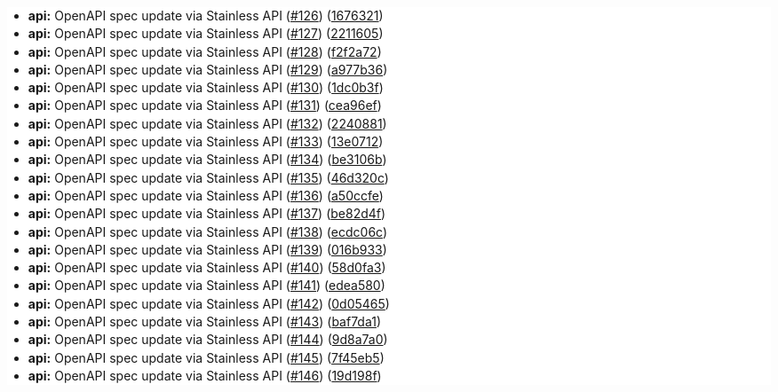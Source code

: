 * **api:** OpenAPI spec update via Stainless API ([#126](https://github.com/objective-inc/objective-python/issues/126)) ([1676321](https://github.com/objective-inc/objective-python/commit/16763218f4487e508f88dcf2e34ed851452f85d9))
* **api:** OpenAPI spec update via Stainless API ([#127](https://github.com/objective-inc/objective-python/issues/127)) ([2211605](https://github.com/objective-inc/objective-python/commit/221160529041823b505cbeef2f71ec1df3c5787e))
* **api:** OpenAPI spec update via Stainless API ([#128](https://github.com/objective-inc/objective-python/issues/128)) ([f2f2a72](https://github.com/objective-inc/objective-python/commit/f2f2a724d24d91e6094f21216a2369665ce74906))
* **api:** OpenAPI spec update via Stainless API ([#129](https://github.com/objective-inc/objective-python/issues/129)) ([a977b36](https://github.com/objective-inc/objective-python/commit/a977b362be9bd71bdf0371372ad4719d4bae0db5))
* **api:** OpenAPI spec update via Stainless API ([#130](https://github.com/objective-inc/objective-python/issues/130)) ([1dc0b3f](https://github.com/objective-inc/objective-python/commit/1dc0b3f46cba689c884d0019d42e49e2a7bb2c41))
* **api:** OpenAPI spec update via Stainless API ([#131](https://github.com/objective-inc/objective-python/issues/131)) ([cea96ef](https://github.com/objective-inc/objective-python/commit/cea96ef1068f19c50c8301c746a6f1db46e542a0))
* **api:** OpenAPI spec update via Stainless API ([#132](https://github.com/objective-inc/objective-python/issues/132)) ([2240881](https://github.com/objective-inc/objective-python/commit/2240881851b89083667d485b4e23ac23a52a21f9))
* **api:** OpenAPI spec update via Stainless API ([#133](https://github.com/objective-inc/objective-python/issues/133)) ([13e0712](https://github.com/objective-inc/objective-python/commit/13e0712135fc1a9f62cef5dfa949d7d29c394de1))
* **api:** OpenAPI spec update via Stainless API ([#134](https://github.com/objective-inc/objective-python/issues/134)) ([be3106b](https://github.com/objective-inc/objective-python/commit/be3106bb2a92fe014fcdf4efd11d17dc6a4ea219))
* **api:** OpenAPI spec update via Stainless API ([#135](https://github.com/objective-inc/objective-python/issues/135)) ([46d320c](https://github.com/objective-inc/objective-python/commit/46d320cb128aa4ce546c7185b4e96f15d30569e6))
* **api:** OpenAPI spec update via Stainless API ([#136](https://github.com/objective-inc/objective-python/issues/136)) ([a50ccfe](https://github.com/objective-inc/objective-python/commit/a50ccfe0faa04a1b68c1af7510de40f437c48116))
* **api:** OpenAPI spec update via Stainless API ([#137](https://github.com/objective-inc/objective-python/issues/137)) ([be82d4f](https://github.com/objective-inc/objective-python/commit/be82d4f8d370f6174dfd7668d9a0306a1152f648))
* **api:** OpenAPI spec update via Stainless API ([#138](https://github.com/objective-inc/objective-python/issues/138)) ([ecdc06c](https://github.com/objective-inc/objective-python/commit/ecdc06c7d9ae1b0982574f213efd755228ed15a2))
* **api:** OpenAPI spec update via Stainless API ([#139](https://github.com/objective-inc/objective-python/issues/139)) ([016b933](https://github.com/objective-inc/objective-python/commit/016b933ad77d534cbb1339d809e4b4f49e8b4376))
* **api:** OpenAPI spec update via Stainless API ([#140](https://github.com/objective-inc/objective-python/issues/140)) ([58d0fa3](https://github.com/objective-inc/objective-python/commit/58d0fa348d84501ccb804248edd63cbd4996406d))
* **api:** OpenAPI spec update via Stainless API ([#141](https://github.com/objective-inc/objective-python/issues/141)) ([edea580](https://github.com/objective-inc/objective-python/commit/edea580931feb5e06114b485cbf6820b747d60a9))
* **api:** OpenAPI spec update via Stainless API ([#142](https://github.com/objective-inc/objective-python/issues/142)) ([0d05465](https://github.com/objective-inc/objective-python/commit/0d05465a4925a5c1fd3753255805ac98e10b40c9))
* **api:** OpenAPI spec update via Stainless API ([#143](https://github.com/objective-inc/objective-python/issues/143)) ([baf7da1](https://github.com/objective-inc/objective-python/commit/baf7da14888d9f2629ca83b0426b443b28114eec))
* **api:** OpenAPI spec update via Stainless API ([#144](https://github.com/objective-inc/objective-python/issues/144)) ([9d8a7a0](https://github.com/objective-inc/objective-python/commit/9d8a7a0a77231de16dc3f20b8ea4d30ebccfcd51))
* **api:** OpenAPI spec update via Stainless API ([#145](https://github.com/objective-inc/objective-python/issues/145)) ([7f45eb5](https://github.com/objective-inc/objective-python/commit/7f45eb5637c0ccd16f7ed93c4a6dd14455c48be8))
* **api:** OpenAPI spec update via Stainless API ([#146](https://github.com/objective-inc/objective-python/issues/146)) ([19d198f](https://github.com/objective-inc/objective-python/commit/19d198f7a32d669af082f28fc2d58ae674490816))